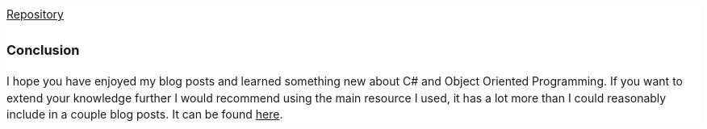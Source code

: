 [Repository](https://github.com/emclaughlin5/BikeShop)

### Conclusion
I hope you have enjoyed my blog posts and learned something new about C# and Object Oriented Programming. If you want to extend your knowledge further I would recommend using the main resource I used, it has a lot more than I could reasonably include in a couple blog posts. It can be found [here](https://github.com/Almantask/CSharp-From-Zero-To-Hero).